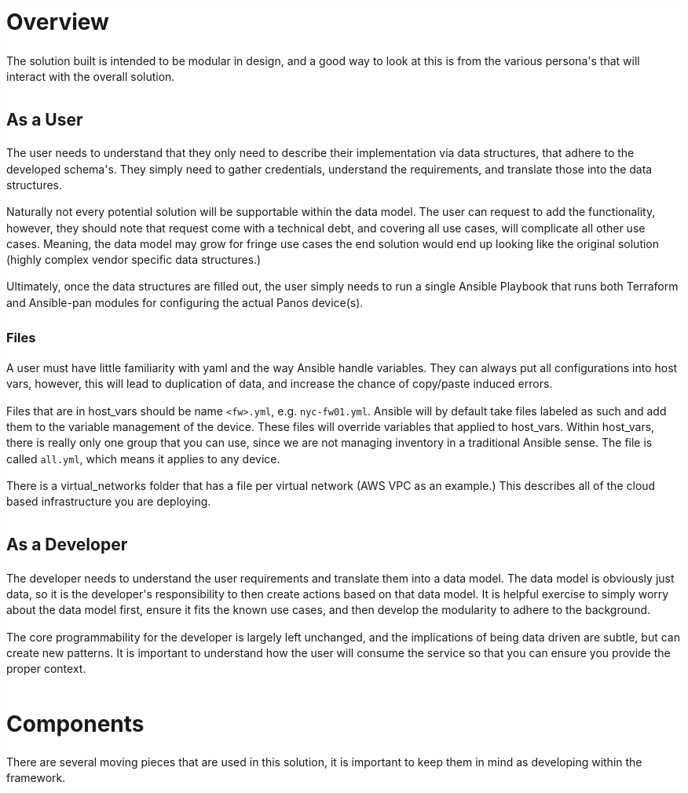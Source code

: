 # Overview

The solution built is intended to be modular in design, and a good way to look at this is from the various persona's that will interact with the overall solution.

## As a User

The user needs to understand that they only need to describe their implementation via data structures, that adhere to the developed schema's. They simply need to gather credentials, understand the requirements, and translate those into the data structures.

Naturally not every potential solution will be supportable within the data model. The user can request to add the functionality, however, they should note that request come with a technical debt, and covering all use cases, will complicate all other use cases. Meaning, the data model may grow for fringe use cases the end solution would end up looking like the original solution (highly complex vendor specific data structures.)

Ultimately, once the data structures are filled out, the user simply needs to run a single Ansible Playbook that runs both Terraform and Ansible-pan modules for configuring the actual Panos device(s).

### Files

A user must have little familiarity with yaml and the way Ansible handle variables. They can always put all configurations into host vars, however, this will lead to duplication of data, and increase the chance of copy/paste induced errors.

Files that are in host_vars should be name `<fw>.yml`, e.g. `nyc-fw01.yml`. Ansible will by default take files labeled as such and add them to the variable management of the device. These files will override variables that applied to host_vars. Within host_vars, there is really only one group that you can use, since we are not managing inventory in a traditional Ansible sense. The file is called `all.yml`, which means it applies to any device.

There is a virtual_networks folder that has a file per virtual network (AWS VPC as an example.) This describes all of the cloud based infrastructure you are deploying.

## As a Developer

The developer needs to understand the user requirements and translate them into a data model. The data model is obviously just data, so it is the developer's responsibility to then create actions based on that data model. It is helpful exercise to simply worry about the data model first, ensure it fits the known use cases, and then develop the modularity to adhere to the background.

The core programmability for the developer is largely left unchanged, and the implications of being data driven are subtle, but can create new patterns. It is important to understand how the user will consume the service so that you can ensure you provide the proper context. 

# Components

There are several moving pieces that are used in this solution, it is important to keep them in mind as developing within the framework.
